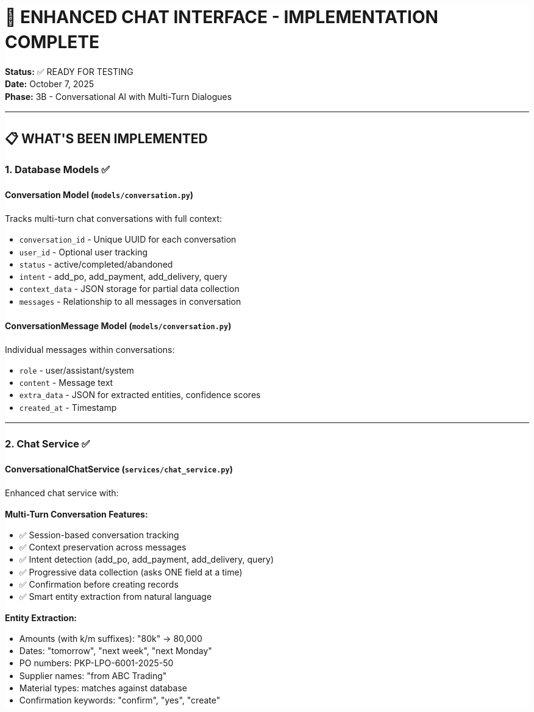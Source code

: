 # 🤖 ENHANCED CHAT INTERFACE - IMPLEMENTATION COMPLETE

**Status:** ✅ READY FOR TESTING  
**Date:** October 7, 2025  
**Phase:** 3B - Conversational AI with Multi-Turn Dialogues  

---

## 📋 **WHAT'S BEEN IMPLEMENTED**

### **1. Database Models** ✅

#### **Conversation Model** (`models/conversation.py`)
Tracks multi-turn chat conversations with full context:
- `conversation_id` - Unique UUID for each conversation
- `user_id` - Optional user tracking
- `status` - active/completed/abandoned
- `intent` - add_po, add_payment, add_delivery, query
- `context_data` - JSON storage for partial data collection
- `messages` - Relationship to all messages in conversation

#### **ConversationMessage Model** (`models/conversation.py`)
Individual messages within conversations:
- `role` - user/assistant/system
- `content` - Message text
- `extra_data` - JSON for extracted entities, confidence scores
- `created_at` - Timestamp

---

### **2. Chat Service** ✅

#### **ConversationalChatService** (`services/chat_service.py`)
Enhanced chat service with:

**Multi-Turn Conversation Features:**
- ✅ Session-based conversation tracking
- ✅ Context preservation across messages
- ✅ Intent detection (add_po, add_payment, add_delivery, query)
- ✅ Progressive data collection (asks ONE field at a time)
- ✅ Confirmation before creating records
- ✅ Smart entity extraction from natural language

**Entity Extraction:**
- Amounts (with k/m suffixes): "80k" → 80,000
- Dates: "tomorrow", "next week", "next Monday"
- PO numbers: PKP-LPO-6001-2025-50
- Supplier names: "from ABC Trading"
- Material types: matches against database
- Confirmation keywords: "confirm", "yes", "create"

